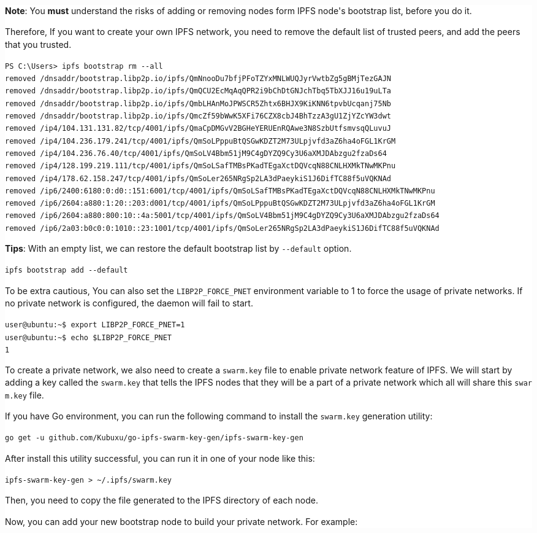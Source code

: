 **Note**: You **must** understand the risks of adding or removing nodes form IPFS node's bootstrap list, before you do it.

Therefore, If you want to create your own IPFS network, you need to remove the default list of trusted peers, and add the peers that you trusted.

```shell
PS C:\Users> ipfs bootstrap rm --all
removed /dnsaddr/bootstrap.libp2p.io/ipfs/QmNnooDu7bfjPFoTZYxMNLWUQJyrVwtbZg5gBMjTezGAJN
removed /dnsaddr/bootstrap.libp2p.io/ipfs/QmQCU2EcMqAqQPR2i9bChDtGNJchTbq5TbXJJ16u19uLTa
removed /dnsaddr/bootstrap.libp2p.io/ipfs/QmbLHAnMoJPWSCR5Zhtx6BHJX9KiKNN6tpvbUcqanj75Nb
removed /dnsaddr/bootstrap.libp2p.io/ipfs/QmcZf59bWwK5XFi76CZX8cbJ4BhTzzA3gU1ZjYZcYW3dwt
removed /ip4/104.131.131.82/tcp/4001/ipfs/QmaCpDMGvV2BGHeYERUEnRQAwe3N8SzbUtfsmvsqQLuvuJ
removed /ip4/104.236.179.241/tcp/4001/ipfs/QmSoLPppuBtQSGwKDZT2M73ULpjvfd3aZ6ha4oFGL1KrGM
removed /ip4/104.236.76.40/tcp/4001/ipfs/QmSoLV4Bbm51jM9C4gDYZQ9Cy3U6aXMJDAbzgu2fzaDs64
removed /ip4/128.199.219.111/tcp/4001/ipfs/QmSoLSafTMBsPKadTEgaXctDQVcqN88CNLHXMkTNwMKPnu
removed /ip4/178.62.158.247/tcp/4001/ipfs/QmSoLer265NRgSp2LA3dPaeykiS1J6DifTC88f5uVQKNAd
removed /ip6/2400:6180:0:d0::151:6001/tcp/4001/ipfs/QmSoLSafTMBsPKadTEgaXctDQVcqN88CNLHXMkTNwMKPnu
removed /ip6/2604:a880:1:20::203:d001/tcp/4001/ipfs/QmSoLPppuBtQSGwKDZT2M73ULpjvfd3aZ6ha4oFGL1KrGM
removed /ip6/2604:a880:800:10::4a:5001/tcp/4001/ipfs/QmSoLV4Bbm51jM9C4gDYZQ9Cy3U6aXMJDAbzgu2fzaDs64
removed /ip6/2a03:b0c0:0:1010::23:1001/tcp/4001/ipfs/QmSoLer265NRgSp2LA3dPaeykiS1J6DifTC88f5uVQKNAd
```

**Tips**: With an empty list, we can restore the default bootstrap list by `--default` option.

```shell
ipfs bootstrap add --default
```

To be extra cautious, You can also set the `LIBP2P_FORCE_PNET` environment variable to 1 to force the usage of private networks. If no private network is configured, the daemon will fail to start.

```shell
user@ubuntu:~$ export LIBP2P_FORCE_PNET=1
user@ubuntu:~$ echo $LIBP2P_FORCE_PNET
1
```

To create a private network, we also need to create a `swarm.key` file to enable private network feature of IPFS. We will start by adding a key called the `swarm.key` that tells the IPFS nodes that they will be a part of a private network which all will share this `swarm.key` file.

If you have Go environment, you can run the following command to install the `swarm.key` generation utility:

```shell
go get -u github.com/Kubuxu/go-ipfs-swarm-key-gen/ipfs-swarm-key-gen
```

After install this utility successful, you can run it in one of your node like this:

```shell
ipfs-swarm-key-gen > ~/.ipfs/swarm.key
```

Then, you need to copy the file generated to the IPFS directory of each node.

Now, you can add your new bootstrap node to build your private network. For example:
